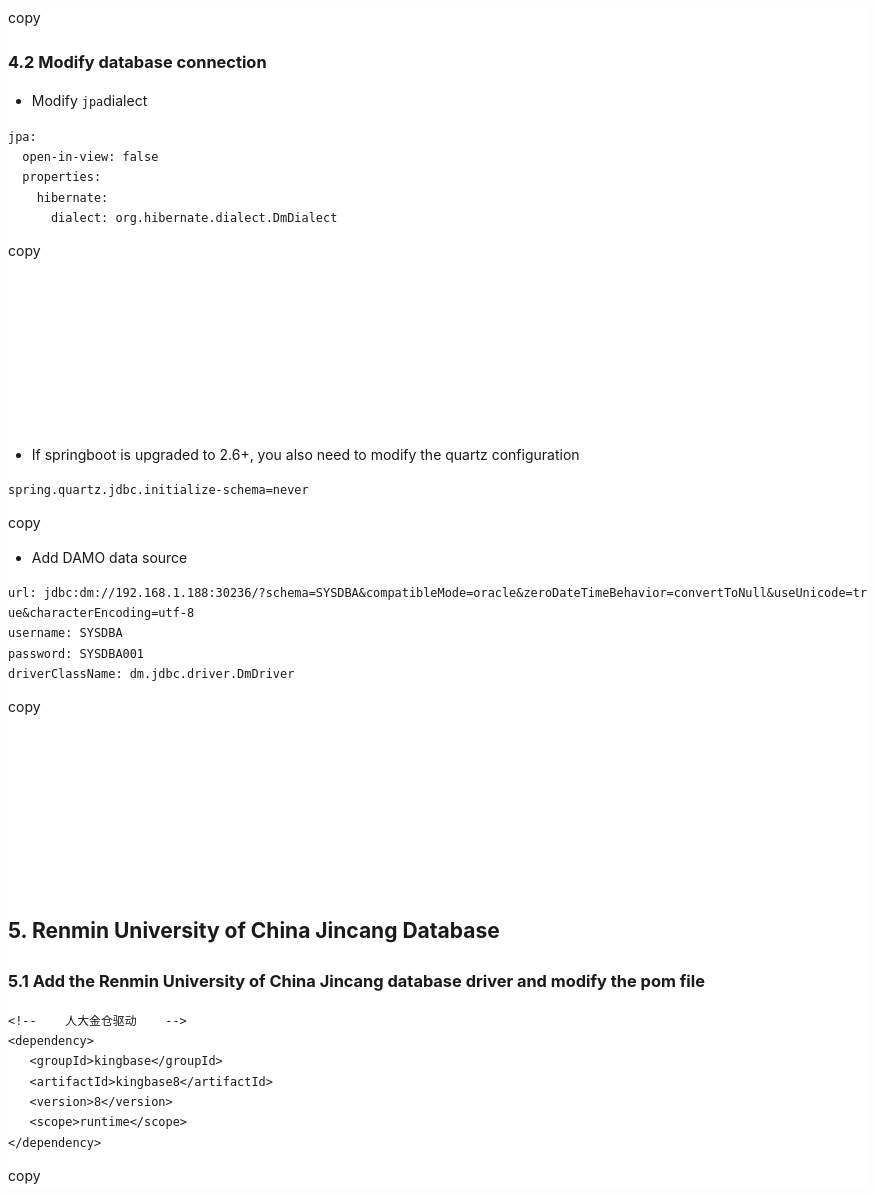 copy

### 4.2 Modify database connection

- Modify `jpa`dialect

```
jpa:
  open-in-view: false
  properties:
    hibernate:
      dialect: org.hibernate.dialect.DmDialect
```

copy

![](/images/cdfdac98d4b074cdfeba3a03d3b2b618ce12c4c5fd75eba578045dced5e8ba05.dat)

- If springboot is upgraded to 2.6+, you also need to modify the quartz configuration

```
spring.quartz.jdbc.initialize-schema=never
```

copy

- Add DAMO data source

```
url: jdbc:dm://192.168.1.188:30236/?schema=SYSDBA&compatibleMode=oracle&zeroDateTimeBehavior=convertToNull&useUnicode=true&characterEncoding=utf-8
username: SYSDBA
password: SYSDBA001
driverClassName: dm.jdbc.driver.DmDriver
```

copy

![](/images/e3cfec1dae8679ee7d6c9d0fa8eb7d3d3731e79ff5872a15d4b797bc3c226da8.dat)

## 5\. Renmin University of China Jincang Database

### 5.1 Add the Renmin University of China Jincang database driver and modify the pom file

```
<!--    人大金仓驱动    -->
<dependency>
   <groupId>kingbase</groupId>
   <artifactId>kingbase8</artifactId>
   <version>8</version>
   <scope>runtime</scope>
</dependency>
```

copy
